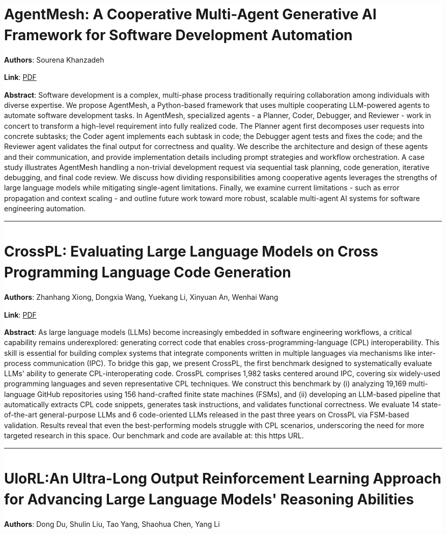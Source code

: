 # AgentMesh: A Cooperative Multi-Agent Generative AI Framework for Software Development Automation 

**Authors**: Sourena Khanzadeh  

**Link**: [PDF](https://arxiv.org/pdf/2507.19902)  

**Abstract**: Software development is a complex, multi-phase process traditionally requiring collaboration among individuals with diverse expertise. We propose AgentMesh, a Python-based framework that uses multiple cooperating LLM-powered agents to automate software development tasks. In AgentMesh, specialized agents - a Planner, Coder, Debugger, and Reviewer - work in concert to transform a high-level requirement into fully realized code. The Planner agent first decomposes user requests into concrete subtasks; the Coder agent implements each subtask in code; the Debugger agent tests and fixes the code; and the Reviewer agent validates the final output for correctness and quality. We describe the architecture and design of these agents and their communication, and provide implementation details including prompt strategies and workflow orchestration. A case study illustrates AgentMesh handling a non-trivial development request via sequential task planning, code generation, iterative debugging, and final code review. We discuss how dividing responsibilities among cooperative agents leverages the strengths of large language models while mitigating single-agent limitations. Finally, we examine current limitations - such as error propagation and context scaling - and outline future work toward more robust, scalable multi-agent AI systems for software engineering automation. 

---
# CrossPL: Evaluating Large Language Models on Cross Programming Language Code Generation 

**Authors**: Zhanhang Xiong, Dongxia Wang, Yuekang Li, Xinyuan An, Wenhai Wang  

**Link**: [PDF](https://arxiv.org/pdf/2507.19904)  

**Abstract**: As large language models (LLMs) become increasingly embedded in software engineering workflows, a critical capability remains underexplored: generating correct code that enables cross-programming-language (CPL) interoperability. This skill is essential for building complex systems that integrate components written in multiple languages via mechanisms like inter-process communication (IPC). To bridge this gap, we present CrossPL, the first benchmark designed to systematically evaluate LLMs' ability to generate CPL-interoperating code. CrossPL comprises 1,982 tasks centered around IPC, covering six widely-used programming languages and seven representative CPL techniques. We construct this benchmark by (i) analyzing 19,169 multi-language GitHub repositories using 156 hand-crafted finite state machines (FSMs), and (ii) developing an LLM-based pipeline that automatically extracts CPL code snippets, generates task instructions, and validates functional correctness. We evaluate 14 state-of-the-art general-purpose LLMs and 6 code-oriented LLMs released in the past three years on CrossPL via FSM-based validation. Results reveal that even the best-performing models struggle with CPL scenarios, underscoring the need for more targeted research in this space. Our benchmark and code are available at: this https URL. 

---
# UloRL:An Ultra-Long Output Reinforcement Learning Approach for Advancing Large Language Models' Reasoning Abilities 

**Authors**: Dong Du, Shulin Liu, Tao Yang, Shaohua Chen, Yang Li  
